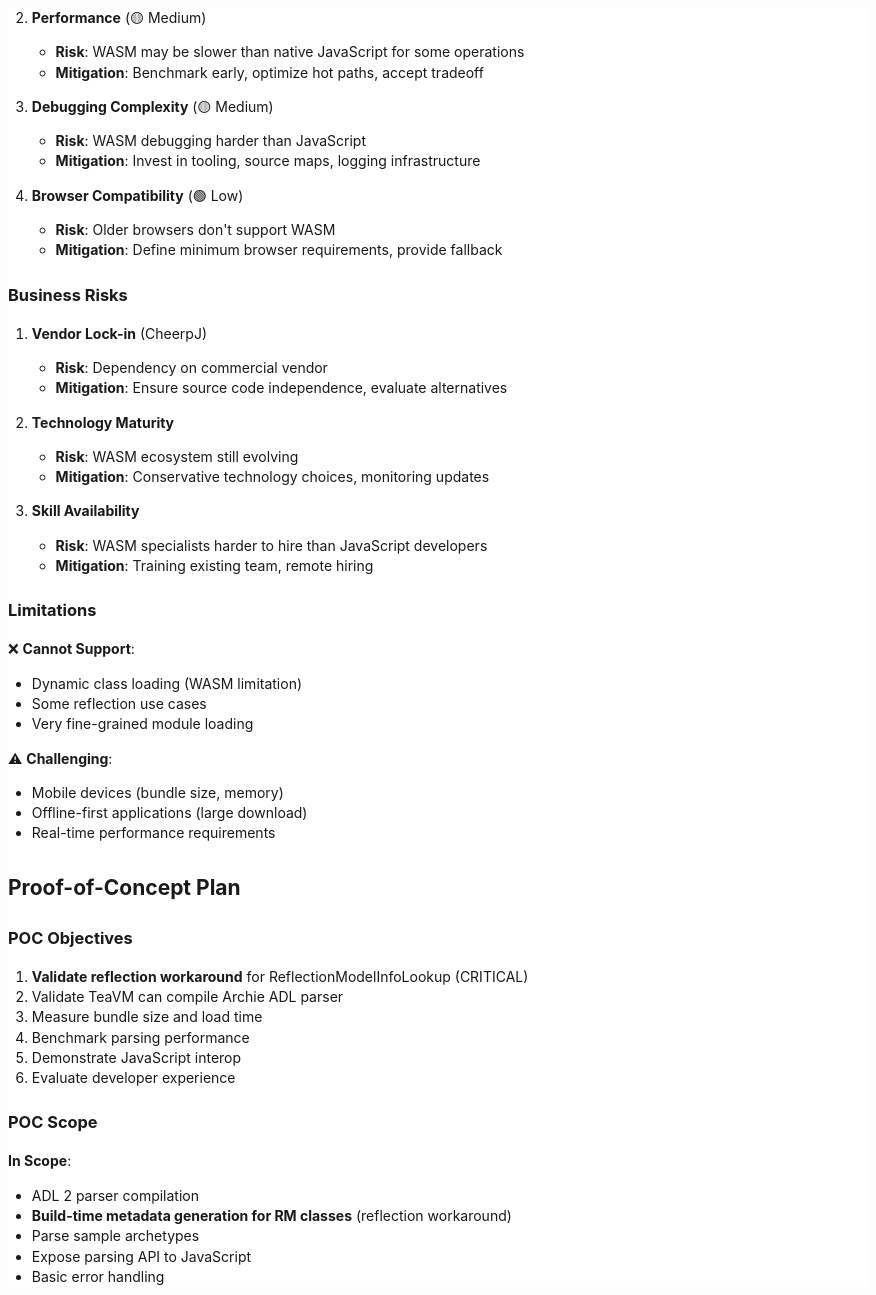 2. **Performance** (🟡 Medium)
   - **Risk**: WASM may be slower than native JavaScript for some operations
   - **Mitigation**: Benchmark early, optimize hot paths, accept tradeoff

3. **Debugging Complexity** (🟡 Medium)
   - **Risk**: WASM debugging harder than JavaScript
   - **Mitigation**: Invest in tooling, source maps, logging infrastructure

4. **Browser Compatibility** (🟢 Low)
   - **Risk**: Older browsers don't support WASM
   - **Mitigation**: Define minimum browser requirements, provide fallback

### Business Risks

1. **Vendor Lock-in** (CheerpJ)
   - **Risk**: Dependency on commercial vendor
   - **Mitigation**: Ensure source code independence, evaluate alternatives

2. **Technology Maturity**
   - **Risk**: WASM ecosystem still evolving
   - **Mitigation**: Conservative technology choices, monitoring updates

3. **Skill Availability**
   - **Risk**: WASM specialists harder to hire than JavaScript developers
   - **Mitigation**: Training existing team, remote hiring

### Limitations

❌ **Cannot Support**:
- Dynamic class loading (WASM limitation)
- Some reflection use cases
- Very fine-grained module loading

⚠️ **Challenging**:
- Mobile devices (bundle size, memory)
- Offline-first applications (large download)
- Real-time performance requirements

## Proof-of-Concept Plan

### POC Objectives

1. **Validate reflection workaround** for ReflectionModelInfoLookup (CRITICAL)
2. Validate TeaVM can compile Archie ADL parser
3. Measure bundle size and load time
4. Benchmark parsing performance
5. Demonstrate JavaScript interop
6. Evaluate developer experience

### POC Scope

**In Scope**:
- ADL 2 parser compilation
- **Build-time metadata generation for RM classes** (reflection workaround)
- Parse sample archetypes
- Expose parsing API to JavaScript
- Basic error handling
